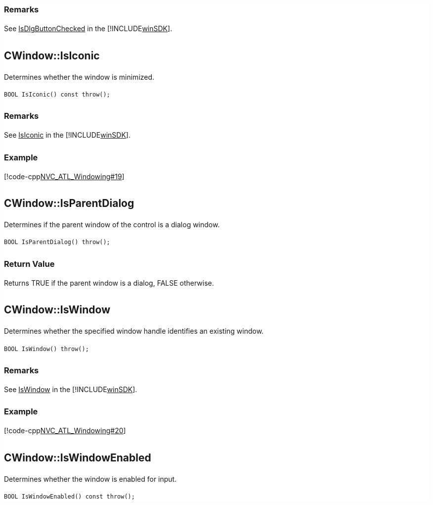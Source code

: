 ### Remarks  
 See [IsDlgButtonChecked](http://msdn.microsoft.com/library/windows/desktop/bb761879) in the [!INCLUDE[winSDK](../../atl/includes/winsdk_md.md)].  
  
##  <a name="cwindow__isiconic"></a>  CWindow::IsIconic  
 Determines whether the window is minimized.  
  
```
BOOL IsIconic() const throw();
```  
  
### Remarks  
 See [IsIconic](http://msdn.microsoft.com/library/windows/desktop/ms633527) in the [!INCLUDE[winSDK](../../atl/includes/winsdk_md.md)].  
  
### Example  
 [!code-cpp[NVC_ATL_Windowing#19](../../atl/codesnippet/cpp/cwindow-class_19.cpp)]  
  
##  <a name="cwindow__isparentdialog"></a>  CWindow::IsParentDialog  
 Determines if the parent window of the control is a dialog window.  
  
```
BOOL IsParentDialog() throw();
```  
  
### Return Value  
 Returns TRUE if the parent window is a dialog, FALSE otherwise.  
  
##  <a name="cwindow__iswindow"></a>  CWindow::IsWindow  
 Determines whether the specified window handle identifies an existing window.  
  
```
BOOL IsWindow() throw();
```  
  
### Remarks  
 See [IsWindow](http://msdn.microsoft.com/library/windows/desktop/ms633528) in the [!INCLUDE[winSDK](../../atl/includes/winsdk_md.md)].  
  
### Example  
 [!code-cpp[NVC_ATL_Windowing#20](../../atl/codesnippet/cpp/cwindow-class_20.cpp)]  
  
##  <a name="cwindow__iswindowenabled"></a>  CWindow::IsWindowEnabled  
 Determines whether the window is enabled for input.  
  
```
BOOL IsWindowEnabled() const throw();
```  
  